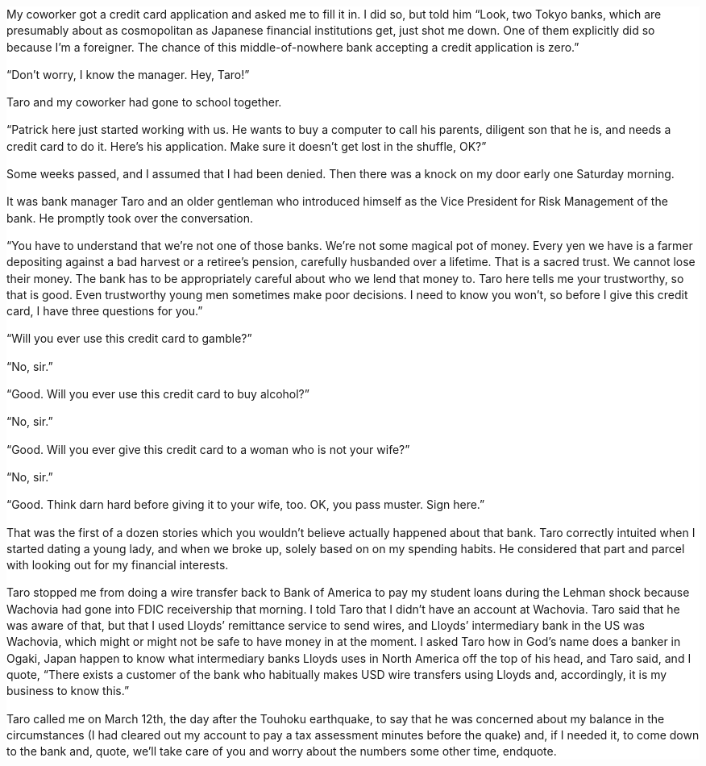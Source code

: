 My coworker got a credit card application and asked me to fill it in. I did so, but told him “Look, two Tokyo banks, which are presumably about as cosmopolitan as Japanese financial institutions get, just shot me down. One of them explicitly did so because I’m a foreigner. The chance of this middle-of-nowhere bank accepting a credit application is zero.”

“Don’t worry, I know the manager. Hey, Taro!”

Taro and my coworker had gone to school together.

“Patrick here just started working with us. He wants to buy a computer to call his parents, diligent son that he is, and needs a credit card to do it. Here’s his application. Make sure it doesn’t get lost in the shuffle, OK?”

Some weeks passed, and I assumed that I had been denied. Then there was a knock on my door early one Saturday morning.

It was bank manager Taro and an older gentleman who introduced himself as the Vice President for Risk Management of the bank. He promptly took over the conversation.

“You have to understand that we’re not one of those banks. We’re not some magical pot of money. Every yen we have is a farmer depositing against a bad harvest or a retiree’s pension, carefully husbanded over a lifetime. That is a sacred trust. We cannot lose their money. The bank has to be appropriately careful about who we lend that money to. Taro here tells me your trustworthy, so that is good. Even trustworthy young men sometimes make poor decisions. I need to know you won’t, so before I give this credit card, I have three questions for you.”

“Will you ever use this credit card to gamble?”

“No, sir.”

“Good. Will you ever use this credit card to buy alcohol?”

“No, sir.”

“Good. Will you ever give this credit card to a woman who is not your wife?”

“No, sir.”

“Good. Think darn hard before giving it to your wife, too. OK, you pass muster. Sign here.”

That was the first of a dozen stories which you wouldn’t believe actually happened about that bank. Taro correctly intuited when I started dating a young lady, and when we broke up, solely based on on my spending habits. He considered that part and parcel with looking out for my financial interests.

Taro stopped me from doing a wire transfer back to Bank of America to pay my student loans during the Lehman shock because Wachovia had gone into FDIC receivership that morning. I told Taro that I didn’t have an account at Wachovia. Taro said that he was aware of that, but that I used Lloyds’ remittance service to send wires, and Lloyds’ intermediary bank in the US was Wachovia, which might or might not be safe to have money in at the moment. I asked Taro how in God’s name does a banker in Ogaki, Japan happen to know what intermediary banks Lloyds uses in North America off the top of his head, and Taro said, and I quote, “There exists a customer of the bank who habitually makes USD wire transfers using Lloyds and, accordingly, it is my business to know this.”

Taro called me on March 12th, the day after the Touhoku earthquake, to say that he was concerned about my balance in the circumstances (I had cleared out my account to pay a tax assessment minutes before the quake) and, if I needed it, to come down to the bank and, quote, we’ll take care of you and worry about the numbers some other time, endquote.
